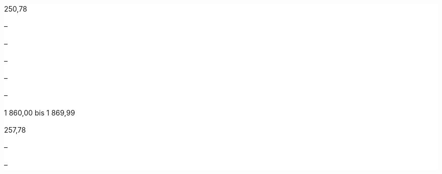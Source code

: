<td style="border-right: 0.5pt solid ; " align="char" valign="top" charoff="50">

250,78

</td>

<td style="border-right: 0.5pt solid ; " align="char" valign="top" charoff="50">

–

</td>

<td style="border-right: 0.5pt solid ; " align="char" valign="top" charoff="50">

–

</td>

<td style="border-right: 0.5pt solid ; " align="char" valign="top" charoff="50">

–

</td>

<td style="border-right: 0.5pt solid ; " align="char" valign="top" charoff="50">

–

</td>

<td style align="char" valign="top" charoff="50">

–

</td>

</tr>

<tr>

<td style="border-right: 0.5pt solid ; " align="center" valign="top" charoff="50">

1 860,00 bis 1 869,99

</td>

<td style="border-right: 0.5pt solid ; " align="char" valign="top" charoff="50">

257,78

</td>

<td style="border-right: 0.5pt solid ; " align="char" valign="top" charoff="50">

–

</td>

<td style="border-right: 0.5pt solid ; " align="char" valign="top" charoff="50">

–

</td>

<td style="border-right: 0.5pt solid ; " align="char" valign="top" charoff="50">
